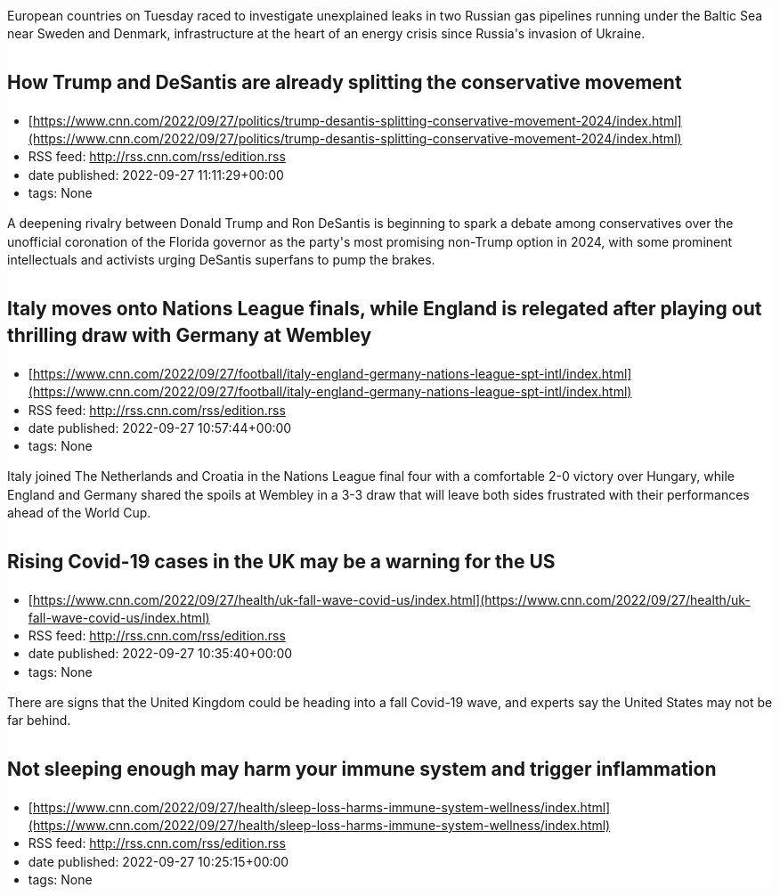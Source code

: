 European countries on Tuesday raced to investigate unexplained leaks in two Russian gas pipelines running under the Baltic Sea near Sweden and Denmark, infrastructure at the heart of an energy crisis since Russia's invasion of Ukraine.

## How Trump and DeSantis are already splitting the conservative movement
 - [https://www.cnn.com/2022/09/27/politics/trump-desantis-splitting-conservative-movement-2024/index.html](https://www.cnn.com/2022/09/27/politics/trump-desantis-splitting-conservative-movement-2024/index.html)
 - RSS feed: http://rss.cnn.com/rss/edition.rss
 - date published: 2022-09-27 11:11:29+00:00
 - tags: None

A deepening rivalry between Donald Trump and Ron DeSantis is beginning to spark a debate among conservatives over the unofficial coronation of the Florida governor as the party's most promising non-Trump option in 2024, with some prominent intellectuals and activists urging DeSantis superfans to pump the brakes.

## Italy moves onto Nations League finals, while England is relegated after playing out thrilling draw with Germany at Wembley
 - [https://www.cnn.com/2022/09/27/football/italy-england-germany-nations-league-spt-intl/index.html](https://www.cnn.com/2022/09/27/football/italy-england-germany-nations-league-spt-intl/index.html)
 - RSS feed: http://rss.cnn.com/rss/edition.rss
 - date published: 2022-09-27 10:57:44+00:00
 - tags: None

Italy joined The Netherlands and Croatia in the Nations League final four with a comfortable 2-0 victory over Hungary, while England and Germany shared the spoils at Wembley in a 3-3 draw that will leave both sides frustrated with their performances ahead of the World Cup.

## Rising Covid-19 cases in the UK may be a warning for the US
 - [https://www.cnn.com/2022/09/27/health/uk-fall-wave-covid-us/index.html](https://www.cnn.com/2022/09/27/health/uk-fall-wave-covid-us/index.html)
 - RSS feed: http://rss.cnn.com/rss/edition.rss
 - date published: 2022-09-27 10:35:40+00:00
 - tags: None

There are signs that the United Kingdom could be heading into a fall Covid-19 wave, and experts say the United States may not be far behind.

## Not sleeping enough may harm your immune system and trigger inflammation
 - [https://www.cnn.com/2022/09/27/health/sleep-loss-harms-immune-system-wellness/index.html](https://www.cnn.com/2022/09/27/health/sleep-loss-harms-immune-system-wellness/index.html)
 - RSS feed: http://rss.cnn.com/rss/edition.rss
 - date published: 2022-09-27 10:25:15+00:00
 - tags: None
